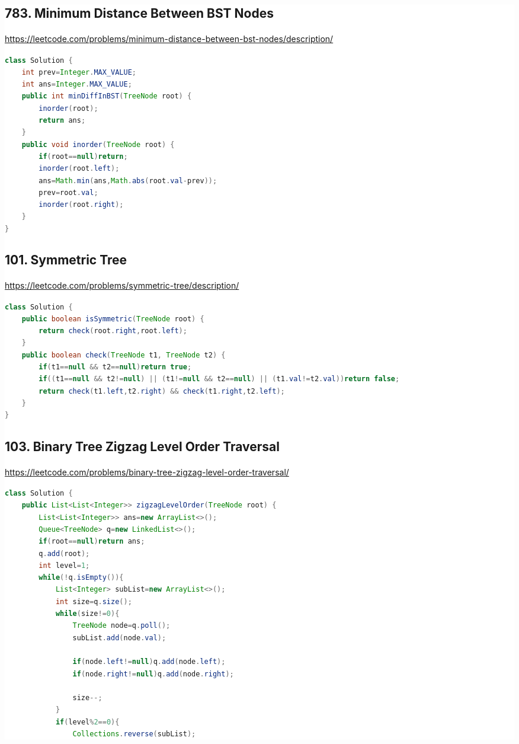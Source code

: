 
## 783. Minimum Distance Between BST Nodes
https://leetcode.com/problems/minimum-distance-between-bst-nodes/description/

```java
class Solution {
    int prev=Integer.MAX_VALUE;
    int ans=Integer.MAX_VALUE;
    public int minDiffInBST(TreeNode root) {
        inorder(root);
        return ans;
    }
    public void inorder(TreeNode root) {
        if(root==null)return;
        inorder(root.left);
        ans=Math.min(ans,Math.abs(root.val-prev));
        prev=root.val;
        inorder(root.right);
    }
}
```


## 101. Symmetric Tree
https://leetcode.com/problems/symmetric-tree/description/

```java 
class Solution {
    public boolean isSymmetric(TreeNode root) {
        return check(root.right,root.left);
    }
    public boolean check(TreeNode t1, TreeNode t2) {
        if(t1==null && t2==null)return true;
        if((t1==null && t2!=null) || (t1!=null && t2==null) || (t1.val!=t2.val))return false;
        return check(t1.left,t2.right) && check(t1.right,t2.left);
    }
}
```


## 103. Binary Tree Zigzag Level Order Traversal
https://leetcode.com/problems/binary-tree-zigzag-level-order-traversal/

```java
class Solution {
    public List<List<Integer>> zigzagLevelOrder(TreeNode root) {
        List<List<Integer>> ans=new ArrayList<>();
        Queue<TreeNode> q=new LinkedList<>();
        if(root==null)return ans;
        q.add(root);
        int level=1;
        while(!q.isEmpty()){
            List<Integer> subList=new ArrayList<>();
            int size=q.size();
            while(size!=0){
                TreeNode node=q.poll();
                subList.add(node.val);

                if(node.left!=null)q.add(node.left);
                if(node.right!=null)q.add(node.right);

                size--;
            }
            if(level%2==0){
                Collections.reverse(subList);
```